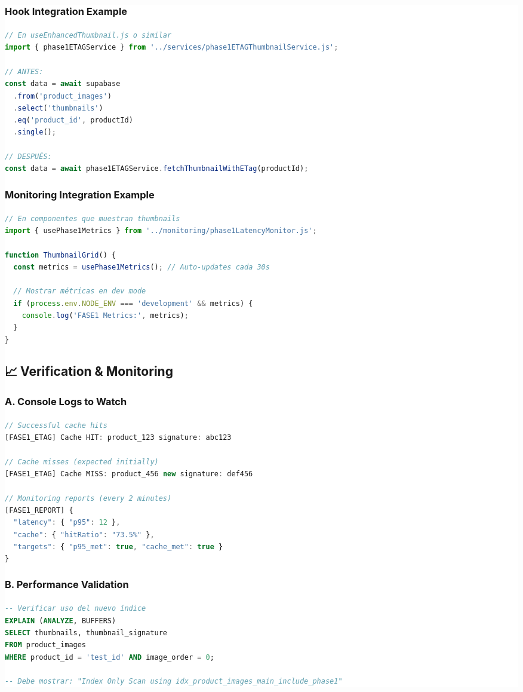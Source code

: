 ### Hook Integration Example
```javascript
// En useEnhancedThumbnail.js o similar
import { phase1ETAGService } from '../services/phase1ETAGThumbnailService.js';

// ANTES:
const data = await supabase
  .from('product_images')
  .select('thumbnails')
  .eq('product_id', productId)
  .single();

// DESPUÉS:
const data = await phase1ETAGService.fetchThumbnailWithETag(productId);
```

### Monitoring Integration Example
```javascript
// En componentes que muestran thumbnails
import { usePhase1Metrics } from '../monitoring/phase1LatencyMonitor.js';

function ThumbnailGrid() {
  const metrics = usePhase1Metrics(); // Auto-updates cada 30s
  
  // Mostrar métricas en dev mode
  if (process.env.NODE_ENV === 'development' && metrics) {
    console.log('FASE1 Metrics:', metrics);
  }
}
```

## 📈 Verification & Monitoring

### A. Console Logs to Watch
```javascript
// Successful cache hits
[FASE1_ETAG] Cache HIT: product_123 signature: abc123

// Cache misses (expected initially)
[FASE1_ETAG] Cache MISS: product_456 new signature: def456

// Monitoring reports (every 2 minutes)
[FASE1_REPORT] {
  "latency": { "p95": 12 },
  "cache": { "hitRatio": "73.5%" },
  "targets": { "p95_met": true, "cache_met": true }
}
```

### B. Performance Validation
```sql
-- Verificar uso del nuevo índice
EXPLAIN (ANALYZE, BUFFERS) 
SELECT thumbnails, thumbnail_signature 
FROM product_images 
WHERE product_id = 'test_id' AND image_order = 0;

-- Debe mostrar: "Index Only Scan using idx_product_images_main_include_phase1"
```

